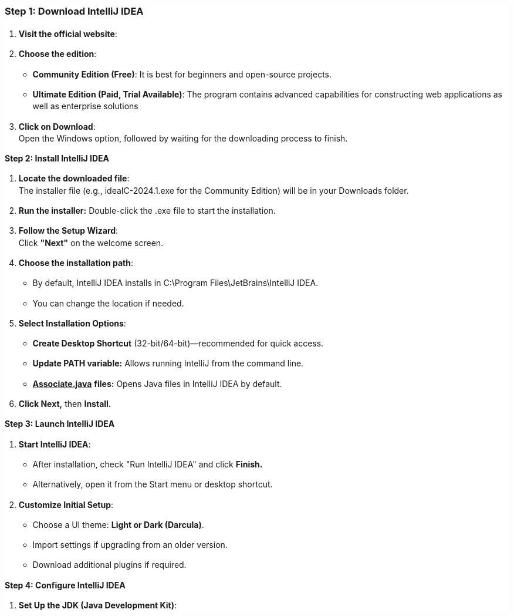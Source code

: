 ### **Step 1: Download IntelliJ IDEA**

1. **Visit the official website**:
    
2. **Choose the edition**:
    
    * **Community Edition (Free)**: It is best for beginners and open-source projects.
        
    * **Ultimate Edition (Paid, Trial Available)**: The program contains advanced capabilities for constructing web applications as well as enterprise solutions
        
3. **Click on Download**:  
    Open the Windows option, followed by waiting for the downloading process to finish.
    

**Step 2: Install IntelliJ IDEA**

1. **Locate the downloaded file**:  
    The installer file (e.g., ideaIC-2024.1.exe for the Community Edition) will be in your Downloads folder.
    
2. **Run the installer:** Double-click the .exe file to start the installation.
    
3. **Follow the Setup Wizard**:  
    Click **"Next"** on the welcome screen.
    
4. **Choose the installation path**:
    
    * By default, IntelliJ IDEA installs in C:\\Program Files\\JetBrains\\IntelliJ IDEA.
        
    * You can change the location if needed.
        
5. **Select Installation Options**:
    
    * **Create Desktop Shortcut** (32-bit/64-bit)—recommended for quick access.
        
    * **Update PATH variable:** Allows running IntelliJ from the command line.
        
    * [**Associate.java**](http://Associate.java) **files:** Opens Java files in IntelliJ IDEA by default.
        
6. **Click Next,** then **Install.**
    

**Step 3: Launch IntelliJ IDEA**

1. **Start IntelliJ IDEA**:
    
    * After installation, check "Run IntelliJ IDEA" and click **Finish.**
        
    * Alternatively, open it from the Start menu or desktop shortcut.
        
2. **Customize Initial Setup**:
    
    * Choose a UI theme: **Light or Dark (Darcula)**.
        
    * Import settings if upgrading from an older version.
        
    * Download additional plugins if required.
        

**Step 4: Configure IntelliJ IDEA**

1. **Set Up the JDK (Java Development Kit)**:
    